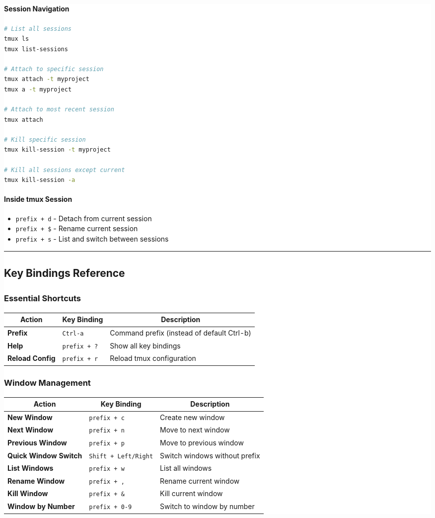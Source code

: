 #### Session Navigation
```bash
# List all sessions
tmux ls
tmux list-sessions

# Attach to specific session
tmux attach -t myproject
tmux a -t myproject

# Attach to most recent session
tmux attach

# Kill specific session
tmux kill-session -t myproject

# Kill all sessions except current
tmux kill-session -a
```

#### Inside tmux Session
- `prefix + d` - Detach from current session
- `prefix + $` - Rename current session
- `prefix + s` - List and switch between sessions

---

## Key Bindings Reference

### Essential Shortcuts

| Action | Key Binding | Description |
|--------|-------------|-------------|
| **Prefix** | `Ctrl-a` | Command prefix (instead of default Ctrl-b) |
| **Help** | `prefix + ?` | Show all key bindings |
| **Reload Config** | `prefix + r` | Reload tmux configuration |

### Window Management

| Action | Key Binding | Description |
|--------|-------------|-------------|
| **New Window** | `prefix + c` | Create new window |
| **Next Window** | `prefix + n` | Move to next window |
| **Previous Window** | `prefix + p` | Move to previous window |
| **Quick Window Switch** | `Shift + Left/Right` | Switch windows without prefix |
| **List Windows** | `prefix + w` | List all windows |
| **Rename Window** | `prefix + ,` | Rename current window |
| **Kill Window** | `prefix + &` | Kill current window |
| **Window by Number** | `prefix + 0-9` | Switch to window by number |
